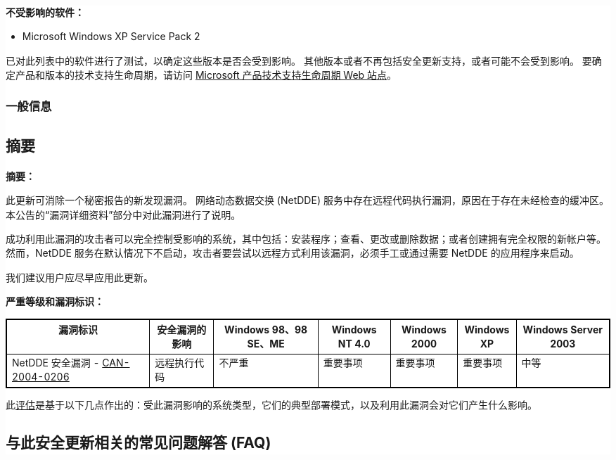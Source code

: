 **不受影响的软件：**  

-   Microsoft Windows XP Service Pack 2

已对此列表中的软件进行了测试，以确定这些版本是否会受到影响。 其他版本或者不再包括安全更新支持，或者可能不会受到影响。 要确定产品和版本的技术支持生命周期，请访问 [Microsoft 产品技术支持生命周期 Web 站点](http://go.microsoft.com/fwlink/?linkid=21742)。

### 一般信息

摘要
----

**摘要：**  

此更新可消除一个秘密报告的新发现漏洞。 网络动态数据交换 (NetDDE) 服务中存在远程代码执行漏洞，原因在于存在未经检查的缓冲区。 本公告的“漏洞详细资料”部分中对此漏洞进行了说明。

成功利用此漏洞的攻击者可以完全控制受影响的系统，其中包括：安装程序；查看、更改或删除数据；或者创建拥有完全权限的新帐户等。 然而，NetDDE 服务在默认情况下不启动，攻击者要尝试以远程方式利用该漏洞，必须手工或通过需要 NetDDE 的应用程序来启动。

我们建议用户应尽早应用此更新。

**严重等级和漏洞标识：**  

<p> </p>
<table style="border:1px solid black;">
<thead>
<tr class="header">
<th style="border:1px solid black;">漏洞标识</th>
<th style="border:1px solid black;">安全漏洞的影响</th>
<th style="border:1px solid black;">Windows 98、98 SE、ME</th>
<th style="border:1px solid black;">Windows NT 4.0</th>
<th style="border:1px solid black;">Windows 2000</th>
<th style="border:1px solid black;">Windows XP</th>
<th style="border:1px solid black;">Windows Server 2003</th>
</tr>
</thead>
<tbody>
<tr class="odd">
<td style="border:1px solid black;">NetDDE 安全漏洞 - <a href="http://www.cve.mitre.org/cgi-bin/cvename.cgi?name=can-2004-0206">CAN-2004-0206</a></td>
<td style="border:1px solid black;">远程执行代码</td>
<td style="border:1px solid black;">不严重<br />
</td>
<td style="border:1px solid black;">重要事项</td>
<td style="border:1px solid black;">重要事项</td>
<td style="border:1px solid black;">重要事项</td>
<td style="border:1px solid black;">中等</td>
</tr>  
</tbody>  
</table>
  
此[评估](http://go.microsoft.com/fwlink/?linkid=21140)是基于以下几点作出的：受此漏洞影响的系统类型，它们的典型部署模式，以及利用此漏洞会对它们产生什么影响。
  
与此安全更新相关的常见问题解答 (FAQ)  
------------------------------------
  